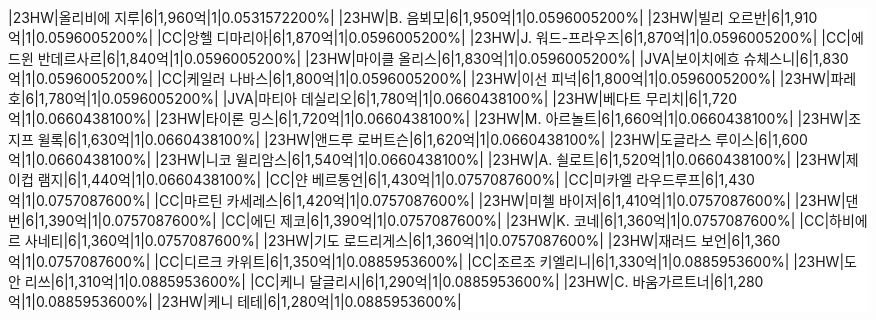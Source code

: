 |23HW|올리비에 지루|6|1,960억|1|0.0531572200%|
|23HW|B. 음뵈모|6|1,950억|1|0.0596005200%|
|23HW|빌리 오르반|6|1,910억|1|0.0596005200%|
|CC|앙헬 디마리아|6|1,870억|1|0.0596005200%|
|23HW|J. 워드-프라우즈|6|1,870억|1|0.0596005200%|
|CC|에드윈 반데르사르|6|1,840억|1|0.0596005200%|
|23HW|마이클 올리스|6|1,830억|1|0.0596005200%|
|JVA|보이치에흐 슈체스니|6|1,830억|1|0.0596005200%|
|CC|케일러 나바스|6|1,800억|1|0.0596005200%|
|23HW|이선 피넉|6|1,800억|1|0.0596005200%|
|23HW|파레호|6|1,780억|1|0.0596005200%|
|JVA|마티아 데실리오|6|1,780억|1|0.0660438100%|
|23HW|베다트 무리치|6|1,720억|1|0.0660438100%|
|23HW|타이론 밍스|6|1,720억|1|0.0660438100%|
|23HW|M. 아르놀트|6|1,660억|1|0.0660438100%|
|23HW|조지프 윌록|6|1,630억|1|0.0660438100%|
|23HW|앤드루 로버트슨|6|1,620억|1|0.0660438100%|
|23HW|도글라스 루이스|6|1,600억|1|0.0660438100%|
|23HW|니코 윌리암스|6|1,540억|1|0.0660438100%|
|23HW|A. 쇨로트|6|1,520억|1|0.0660438100%|
|23HW|제이컵 램지|6|1,440억|1|0.0660438100%|
|CC|얀 베르통언|6|1,430억|1|0.0757087600%|
|CC|미카엘 라우드루프|6|1,430억|1|0.0757087600%|
|CC|마르틴 카세레스|6|1,420억|1|0.0757087600%|
|23HW|미첼 바이저|6|1,410억|1|0.0757087600%|
|23HW|댄 번|6|1,390억|1|0.0757087600%|
|CC|에딘 제코|6|1,390억|1|0.0757087600%|
|23HW|K. 코네|6|1,360억|1|0.0757087600%|
|CC|하비에르 사네티|6|1,360억|1|0.0757087600%|
|23HW|기도 로드리게스|6|1,360억|1|0.0757087600%|
|23HW|재러드 보언|6|1,360억|1|0.0757087600%|
|CC|디르크 카위트|6|1,350억|1|0.0885953600%|
|CC|조르조 키엘리니|6|1,330억|1|0.0885953600%|
|23HW|도안 리쓰|6|1,310억|1|0.0885953600%|
|CC|케니 달글리시|6|1,290억|1|0.0885953600%|
|23HW|C. 바움가르트너|6|1,280억|1|0.0885953600%|
|23HW|케니 테테|6|1,280억|1|0.0885953600%|